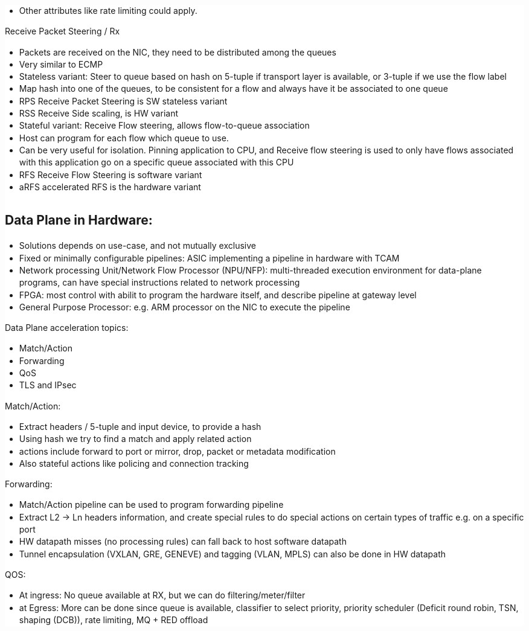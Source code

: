 - Other attributes like rate limiting could apply.

Receive Packet Steering / Rx
- Packets are received on the NIC, they need to be distributed among the queues
- Very similar to ECMP
- Stateless variant: Steer to queue based on hash on 5-tuple if transport layer is available, or 3-tuple if we use the flow label
- Map hash into one of the queues, to be consistent for a flow and always have it be associated to one queue
- RPS Receive Packet Steering is SW stateless variant
- RSS Receive Side scaling, is HW variant
- Stateful variant: Receive Flow steering, allows flow-to-queue association 
- Host can program for each flow which queue to use.
- Can be very useful for isolation. Pinning application to CPU, and Receive flow steering
is used to only have flows associated with this application go on a specific queue associated with this CPU
- RFS Receive Flow Steering is software variant
- aRFS accelerated RFS is the hardware variant



## Data Plane in Hardware:
- Solutions depends on use-case, and not mutually exclusive 
- Fixed or minimally configurable pipelines: ASIC implementing a pipeline in hardware with TCAM
- Network processing Unit/Network Flow Processor (NPU/NFP): multi-threaded execution environment for data-plane programs, can have special instructions related to network processing
- FPGA: most control with abilit to program the hardware itself, and describe pipeline at gateway level
- General Purpose Processor: e.g. ARM processor on the NIC to execute the pipeline

Data Plane acceleration topics:
- Match/Action
- Forwarding
- QoS
- TLS and IPsec

Match/Action:
- Extract headers / 5-tuple and input device, to provide a hash
- Using hash we try to find a match and apply related action
- actions include forward to port or mirror, drop, packet or metadata modification
- Also stateful actions like policing and connection tracking

Forwarding:
- Match/Action pipeline can be used to program forwarding pipeline
- Extract L2 -> Ln headers information, and create special rules to do 
special actions on certain types of traffic e.g. on a specific port
- HW datapath misses (no processing rules) can fall back to host software datapath
- Tunnel encapsulation (VXLAN, GRE, GENEVE) and tagging (VLAN, MPLS) can also be done in HW datapath

QOS:
- At ingress: No queue available at RX, but we can do filtering/meter/filter
- at Egress: More can be done since queue is available, classifier to select priority, priority scheduler (Deficit round robin, TSN, shaping (DCB)), rate limiting, MQ + RED offload
